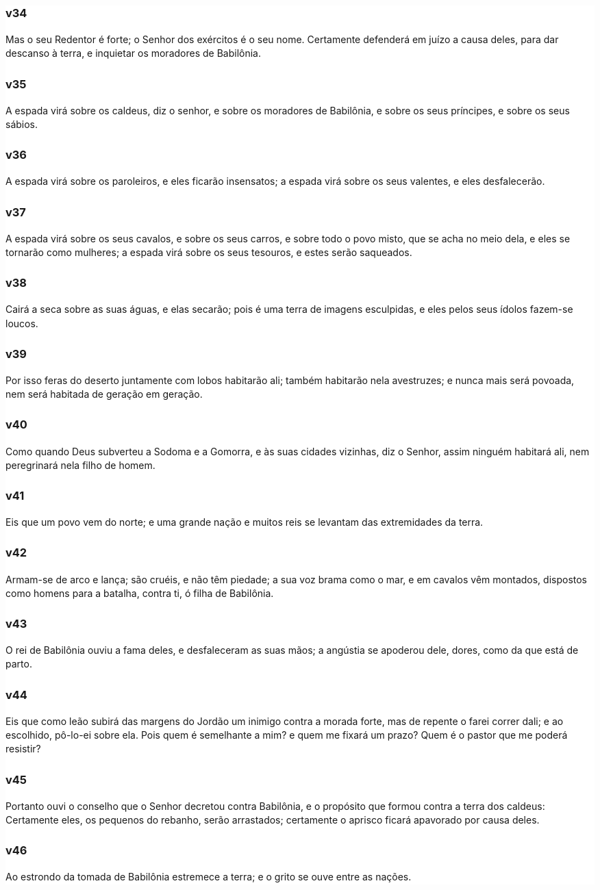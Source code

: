 ### v34
 Mas o seu Redentor é forte; o Senhor dos exércitos é o seu nome. Certamente defenderá em juízo a causa deles, para dar descanso à terra, e inquietar os moradores de Babilônia.
### v35
 A espada virá sobre os caldeus, diz o senhor, e sobre os moradores de Babilônia, e sobre os seus príncipes, e sobre os seus sábios.
### v36
 A espada virá sobre os paroleiros, e eles ficarão insensatos; a espada virá sobre os seus valentes, e eles desfalecerão.
### v37
 A espada virá sobre os seus cavalos, e sobre os seus carros, e sobre todo o povo misto, que se acha no meio dela, e eles se tornarão como mulheres; a espada virá sobre os seus tesouros, e estes serão saqueados.
### v38
 Cairá a seca sobre as suas águas, e elas secarão; pois é uma terra de imagens esculpidas, e eles pelos seus ídolos fazem-se loucos.
### v39
 Por isso feras do deserto juntamente com lobos habitarão ali; também habitarão nela avestruzes; e nunca mais será povoada, nem será habitada de geração em geração.
### v40
 Como quando Deus subverteu a Sodoma e a Gomorra, e às suas cidades vizinhas, diz o Senhor, assim ninguém habitará ali, nem peregrinará nela filho de homem.
### v41
 Eis que um povo vem do norte; e uma grande nação e muitos reis se levantam das extremidades da terra.
### v42
 Armam-se de arco e lança; são cruéis, e não têm piedade; a sua voz brama como o mar, e em cavalos vêm montados, dispostos como homens para a batalha, contra ti, ó filha de Babilônia.
### v43
 O rei de Babilônia ouviu a fama deles, e desfaleceram as suas mãos; a angústia se apoderou dele, dores, como da que está de parto.
### v44
 Eis que como leão subirá das margens do Jordão um inimigo contra a morada forte, mas de repente o farei correr dali; e ao escolhido, pô-lo-ei sobre ela. Pois quem é semelhante a mim? e quem me fixará um prazo? Quem é o pastor que me poderá resistir?
### v45
 Portanto ouvi o conselho que o Senhor decretou contra Babilônia, e o propósito que formou contra a terra dos caldeus: Certamente eles, os pequenos do rebanho, serão arrastados; certamente o aprisco ficará apavorado por causa deles.
### v46
 Ao estrondo da tomada de Babilônia estremece a terra; e o grito se ouve entre as nações.
